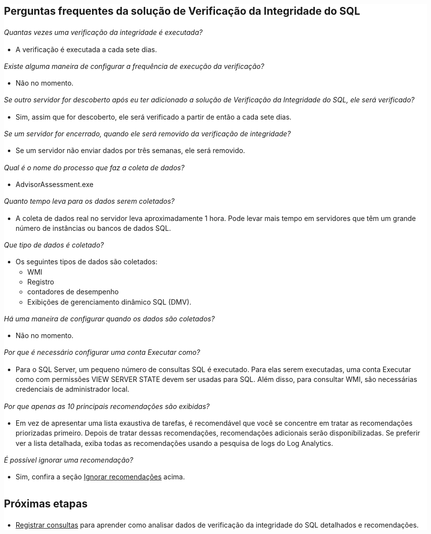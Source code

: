 ## <a name="sql-health-check-solution-faq"></a>Perguntas frequentes da solução de Verificação da Integridade do SQL
*Quantas vezes uma verificação da integridade é executada?*

* A verificação é executada a cada sete dias.

*Existe alguma maneira de configurar a frequência de execução da verificação?*

* Não no momento.

*Se outro servidor for descoberto após eu ter adicionado a solução de Verificação da Integridade do SQL, ele será verificado?*

* Sim, assim que for descoberto, ele será verificado a partir de então a cada sete dias.

*Se um servidor for encerrado, quando ele será removido da verificação de integridade?*

* Se um servidor não enviar dados por três semanas, ele será removido.

*Qual é o nome do processo que faz a coleta de dados?*

* AdvisorAssessment.exe

*Quanto tempo leva para os dados serem coletados?*

* A coleta de dados real no servidor leva aproximadamente 1 hora. Pode levar mais tempo em servidores que têm um grande número de instâncias ou bancos de dados SQL.

*Que tipo de dados é coletado?*

* Os seguintes tipos de dados são coletados:
  * WMI
  * Registro
  * contadores de desempenho
  * Exibições de gerenciamento dinâmico SQL (DMV).

*Há uma maneira de configurar quando os dados são coletados?*

* Não no momento.

*Por que é necessário configurar uma conta Executar como?*

* Para o SQL Server, um pequeno número de consultas SQL é executado. Para elas serem executadas, uma conta Executar como com permissões VIEW SERVER STATE devem ser usadas para SQL.  Além disso, para consultar WMI, são necessárias credenciais de administrador local.

*Por que apenas as 10 principais recomendações são exibidas?*

* Em vez de apresentar uma lista exaustiva de tarefas, é recomendável que você se concentre em tratar as recomendações priorizadas primeiro. Depois de tratar dessas recomendações, recomendações adicionais serão disponibilizadas. Se preferir ver a lista detalhada, exiba todas as recomendações usando a pesquisa de logs do Log Analytics.

*É possível ignorar uma recomendação?*

* Sim, confira a seção [Ignorar recomendações](#ignore-recommendations) acima.

## <a name="next-steps"></a>Próximas etapas
* [Registrar consultas](../log-query/log-query-overview.md) para aprender como analisar dados de verificação da integridade do SQL detalhados e recomendações.
